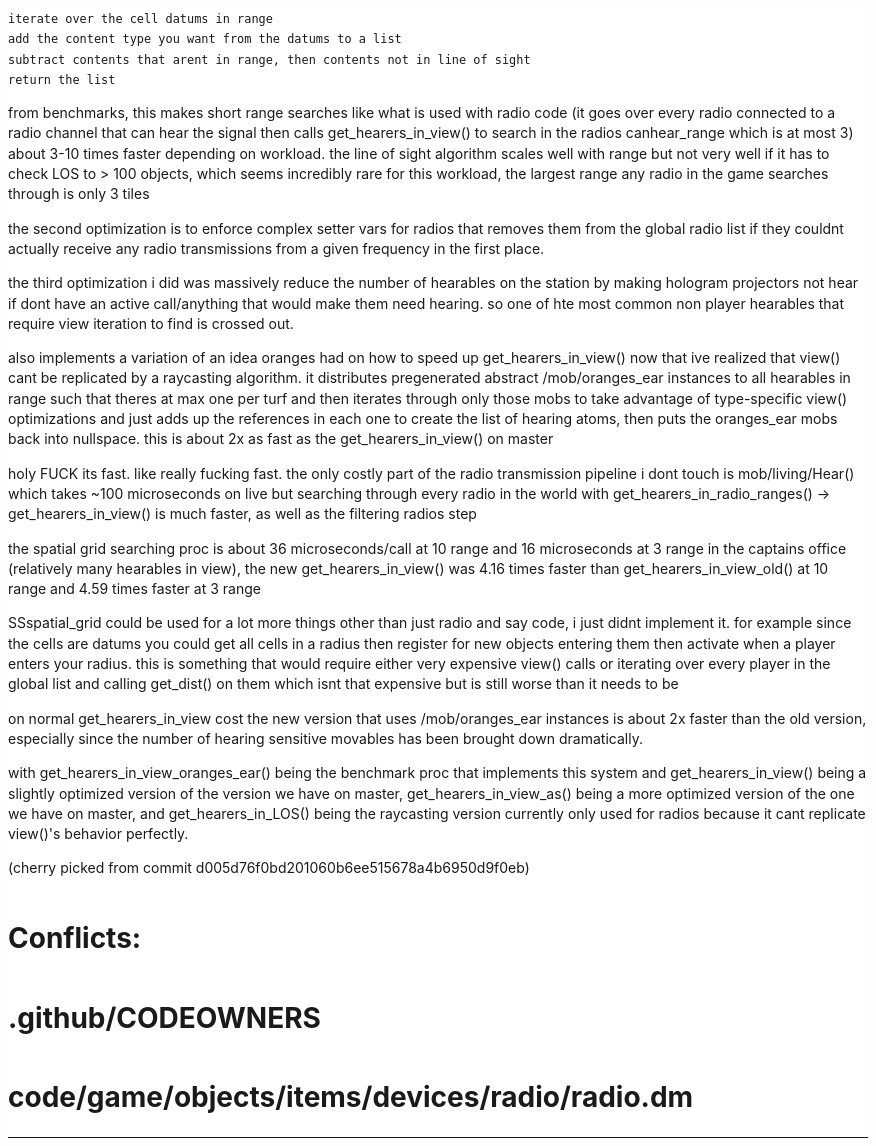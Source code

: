     iterate over the cell datums in range
    add the content type you want from the datums to a list
    subtract contents that arent in range, then contents not in line of sight
    return the list

from benchmarks, this makes short range searches like what is used with radio code (it goes over every radio connected to a radio channel that can hear the signal then calls get_hearers_in_view() to search in the radios canhear_range which is at most 3) about 3-10 times faster depending on workload. the line of sight algorithm scales well with range but not very well if it has to check LOS to > 100 objects, which seems incredibly rare for this workload, the largest range any radio in the game searches through is only 3 tiles

the second optimization is to enforce complex setter vars for radios that removes them from the global radio list if they couldnt actually receive any radio transmissions from a given frequency in the first place.

the third optimization i did was massively reduce the number of hearables on the station by making hologram projectors not hear if dont have an active call/anything that would make them need hearing. so one of hte most common non player hearables that require view iteration to find is crossed out.

also implements a variation of an idea oranges had on how to speed up get_hearers_in_view() now that ive realized that view() cant be replicated by a raycasting algorithm. it distributes pregenerated abstract /mob/oranges_ear instances to all hearables in range such that theres at max one per turf and then iterates through only those mobs to take advantage of type-specific view() optimizations and just adds up the references in each one to create the list of hearing atoms, then puts the oranges_ear mobs back into nullspace. this is about 2x as fast as the get_hearers_in_view() on master

holy FUCK its fast. like really fucking fast. the only costly part of the radio transmission pipeline i dont touch is mob/living/Hear() which takes ~100 microseconds on live but searching through every radio in the world with get_hearers_in_radio_ranges() -> get_hearers_in_view() is much faster, as well as the filtering radios step

the spatial grid searching proc is about 36 microseconds/call at 10 range and 16 microseconds at 3 range in the captains office (relatively many hearables in view), the new get_hearers_in_view() was 4.16 times faster than get_hearers_in_view_old() at 10 range and 4.59 times faster at 3 range

SSspatial_grid could be used for a lot more things other than just radio and say code, i just didnt implement it. for example since the cells are datums you could get all cells in a radius then register for new objects entering them then activate when a player enters your radius. this is something that would require either very expensive view() calls or iterating over every player in the global list and calling get_dist() on them which isnt that expensive but is still worse than it needs to be

on normal get_hearers_in_view cost the new version that uses /mob/oranges_ear instances is about 2x faster than the old version, especially since the number of hearing sensitive movables has been brought down dramatically.

with get_hearers_in_view_oranges_ear() being the benchmark proc that implements this system and get_hearers_in_view() being a slightly optimized version of the version we have on master, get_hearers_in_view_as() being a more optimized version of the one we have on master, and get_hearers_in_LOS() being the raycasting version currently only used for radios because it cant replicate view()'s behavior perfectly.

(cherry picked from commit d005d76f0bd201060b6ee515678a4b6950d9f0eb)

# Conflicts:
#	.github/CODEOWNERS
#	code/game/objects/items/devices/radio/radio.dm

---